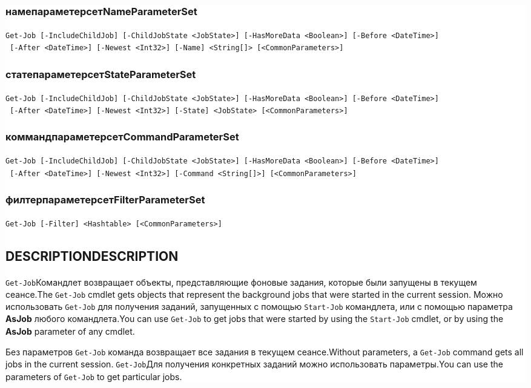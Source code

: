 ### <span data-ttu-id="fdb53-109">намепараметерсет</span><span class="sxs-lookup"><span data-stu-id="fdb53-109">NameParameterSet</span></span>

```
Get-Job [-IncludeChildJob] [-ChildJobState <JobState>] [-HasMoreData <Boolean>] [-Before <DateTime>]
 [-After <DateTime>] [-Newest <Int32>] [-Name] <String[]> [<CommonParameters>]
```

### <span data-ttu-id="fdb53-110">статепараметерсет</span><span class="sxs-lookup"><span data-stu-id="fdb53-110">StateParameterSet</span></span>

```
Get-Job [-IncludeChildJob] [-ChildJobState <JobState>] [-HasMoreData <Boolean>] [-Before <DateTime>]
 [-After <DateTime>] [-Newest <Int32>] [-State] <JobState> [<CommonParameters>]
```

### <span data-ttu-id="fdb53-111">коммандпараметерсет</span><span class="sxs-lookup"><span data-stu-id="fdb53-111">CommandParameterSet</span></span>

```
Get-Job [-IncludeChildJob] [-ChildJobState <JobState>] [-HasMoreData <Boolean>] [-Before <DateTime>]
 [-After <DateTime>] [-Newest <Int32>] [-Command <String[]>] [<CommonParameters>]
```

### <span data-ttu-id="fdb53-112">филтерпараметерсет</span><span class="sxs-lookup"><span data-stu-id="fdb53-112">FilterParameterSet</span></span>

```
Get-Job [-Filter] <Hashtable> [<CommonParameters>]
```

## <span data-ttu-id="fdb53-113">DESCRIPTION</span><span class="sxs-lookup"><span data-stu-id="fdb53-113">DESCRIPTION</span></span>

<span data-ttu-id="fdb53-114">`Get-Job`Командлет возвращает объекты, представляющие фоновые задания, которые были запущены в текущем сеансе.</span><span class="sxs-lookup"><span data-stu-id="fdb53-114">The `Get-Job` cmdlet gets objects that represent the background jobs that were started in the current session.</span></span> <span data-ttu-id="fdb53-115">Можно использовать `Get-Job` для получения заданий, запущенных с помощью `Start-Job` командлета, или с помощью параметра **AsJob** любого командлета.</span><span class="sxs-lookup"><span data-stu-id="fdb53-115">You can use `Get-Job` to get jobs that were started by using the `Start-Job` cmdlet, or by using the **AsJob** parameter of any cmdlet.</span></span>

<span data-ttu-id="fdb53-116">Без параметров `Get-Job` команда возвращает все задания в текущем сеансе.</span><span class="sxs-lookup"><span data-stu-id="fdb53-116">Without parameters, a `Get-Job` command gets all jobs in the current session.</span></span> <span data-ttu-id="fdb53-117">`Get-Job`Для получения конкретных заданий можно использовать параметры.</span><span class="sxs-lookup"><span data-stu-id="fdb53-117">You can use the parameters of `Get-Job` to get particular jobs.</span></span>
